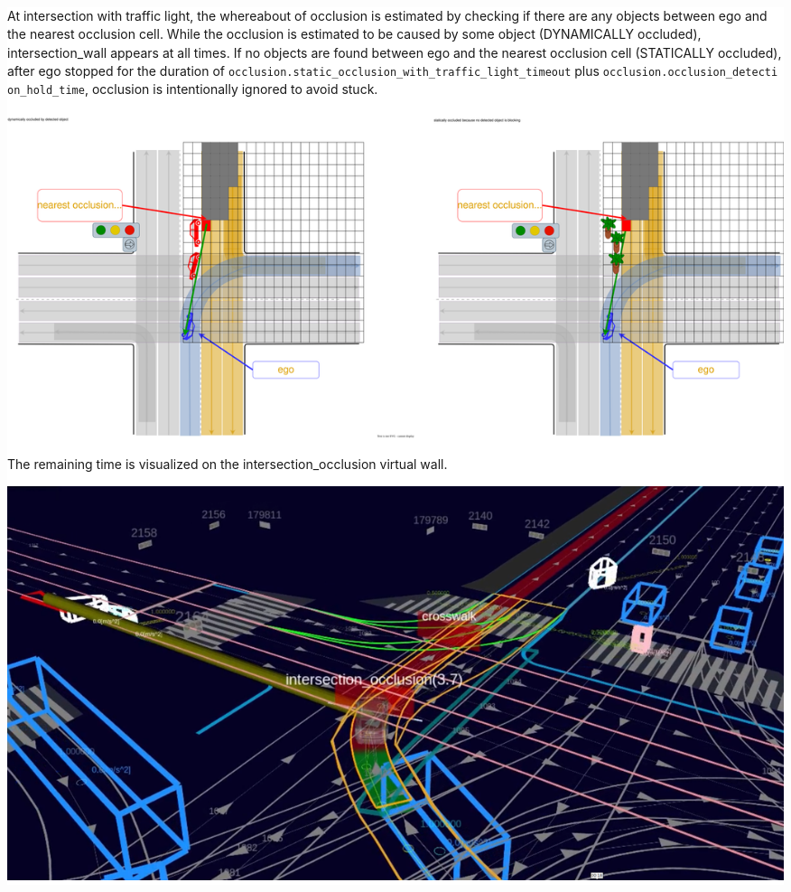 At intersection with traffic light, the whereabout of occlusion is estimated by checking if there are any objects between ego and the nearest occlusion cell. While the occlusion is estimated to be caused by some object (DYNAMICALLY occluded), intersection_wall appears at all times. If no objects are found between ego and the nearest occlusion cell (STATICALLY occluded), after ego stopped for the duration of `occlusion.static_occlusion_with_traffic_light_timeout` plus `occlusion.occlusion_detection_hold_time`, occlusion is intentionally ignored to avoid stuck.

![occlusion_detection](./docs/occlusion-with-tl.drawio.svg)

The remaining time is visualized on the intersection_occlusion virtual wall.

![static-occlusion-timeout](./docs/static-occlusion-timeout.png)
